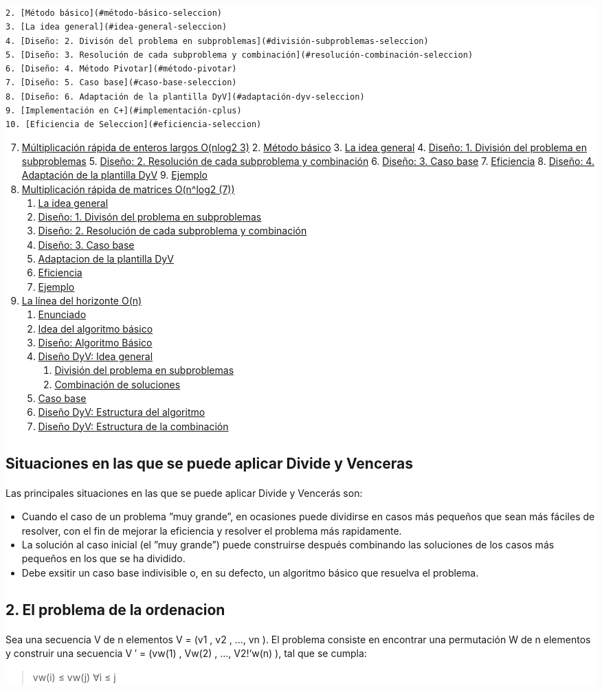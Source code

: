     2. [Método básico](#método-básico-seleccion)
    3. [La idea general](#idea-general-seleccion)
    4. [Diseño: 2. Divisón del problema en subproblemas](#división-subproblemas-seleccion)
    5. [Diseño: 3. Resolución de cada subproblema y combinación](#resolución-combinación-seleccion)
    6. [Diseño: 4. Método Pivotar](#método-pivotar)
    7. [Diseño: 5. Caso base](#caso-base-seleccion)
    8. [Diseño: 6. Adaptación de la plantilla DyV](#adaptación-dyv-seleccion)
    9. [Implementación en C+](#implementación-cplus)
    10. [Eficiencia de Seleccion](#eficiencia-seleccion)
7. [Múltiplicación rápida de enteros largos O(nlog2 3)](#multiplicación-rápida)
    2. [Método básico](#método-básico-multiplicación)
    3. [La idea general](#idea-general-multiplicación)
    4. [Diseño: 1. División del problema en subproblemas](#división-subproblemas-multiplicación)
    5. [Diseño: 2. Resolución de cada subproblema y combinación](#resolución-combinación-multiplicación)
    6. [Diseño: 3. Caso base](#caso-base-multiplicación)
    7. [Eficiencia](#eficiencia-multiplicación)
    8. [Diseño: 4. Adaptación de la plantilla DyV](#adaptación-dyv-multiplicación)
    9. [Ejemplo](#ejemplo-multiplicación)
8. [Multiplicación rápida de matrices O(n^log2 (7))](#multiplicación-matrices)
    1. [La idea general](#idea-general-matrices)
    2. [Diseño: 1. Divisón del problema en subproblemas](#división-subproblemas-matrices)
    3. [Diseño: 2. Resolución de cada subproblema y combinación](#resolución-combinación-matrices)
    4. [Diseño: 3. Caso base](#caso-base-matrices)
    5. [Adaptacion de la plantilla DyV](#adaptación-dyv-matrices)
    6. [Eficiencia](#eficiencia-matrices)
    7. [Ejemplo](#ejemplo-matrices)
9. [La lı́nea del horizonte O(n)](#línea-horizonte)
    1. [Enunciado](#enunciado)
    2. [Idea del algoritmo básico](#algoritmo-básico)
    3. [Diseño: Algoritmo Básico](#diseño-básico)
    4. [Diseño DyV: Idea general](#diseño-dyv-general)
        1. [División del problema en subproblemas](#división-subproblemas-horizonte)
        2. [Combinación de soluciones](#combinación-soluciones)
    5. [Caso base](#caso-base-horizonte)
    6. [Diseño DyV: Estructura del algoritmo](#estructura-algoritmo)
    7. [Diseño DyV: Estructura de la combinación](#estructura-combinación)

## <a name="situaciones"></a>Situaciones en las que se puede aplicar Divide y Venceras
Las principales situaciones en las que se puede aplicar Divide y Vencerás son:
* Cuando el caso de un problema ”muy grande”, en ocasiones puede dividirse en casos más pequeños que sean más fáciles de resolver, con el fin de mejorar la eficiencia y resolver el problema más rapidamente.
* La solución al caso inicial (el ”muy grande”) puede construirse después combinando las soluciones de los casos más pequeños en los que se ha dividido.
* Debe exsitir un caso base indivisible o, en su defecto, un algoritmo básico que resuelva el problema.

## 2. El problema de la ordenacion
Sea una secuencia V de n elementos V = (v1 , v2 , ..., vn ). El problema consiste en encontrar una permutación W de n elementos y construir una secuencia V ′ = (vw(1) , Vw(2) , ..., V2!‘w(n) ), tal que se cumpla:
> vw(i) ≤ vw(j) ∀i ≤ j
